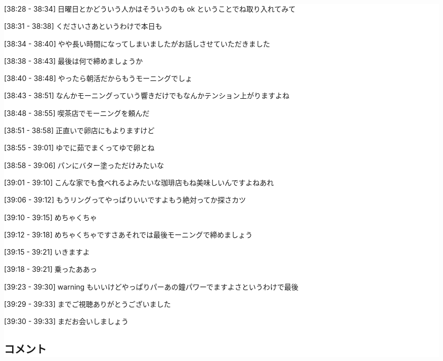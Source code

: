 [38:28 - 38:34]
日曜日とかどういう人かはそういうのも ok ということでね取り入れてみて

[38:31 - 38:38]
くださいさあというわけで本日も

[38:34 - 38:40]
やや長い時間になってしまいましたがお話しさせていただきました

[38:38 - 38:43]
最後は何で締めましょうか

[38:40 - 38:48]
やったら朝活だからもうモーニングでしょ

[38:43 - 38:51]
なんかモーニングっていう響きだけでもなんかテンション上がりますよね

[38:48 - 38:55]
喫茶店でモーニングを頼んだ

[38:51 - 38:58]
正直いで卵店にもよりますけど

[38:55 - 39:01]
ゆでに茹でまくってゆで卵とね

[38:58 - 39:06]
パンにバター塗っただけみたいな

[39:01 - 39:10]
こんな家でも食べれるよみたいな珈琲店もね美味しいんですよねあれ

[39:06 - 39:12]
もうリングってやっぱりいいですよもう絶対ってか探さカツ

[39:10 - 39:15]
めちゃくちゃ

[39:12 - 39:18]
めちゃくちゃですさあそれでは最後モーニングで締めましょう

[39:15 - 39:21]
いきますよ

[39:18 - 39:21]
乗ったああっ

[39:23 - 39:30]
warning もいいけどやっぱりパーあの鐘パワーでますよさというわけで最後

[39:29 - 39:33]
までご視聴ありがとうございました

[39:30 - 39:33]
まだお会いしましょう

## コメント
